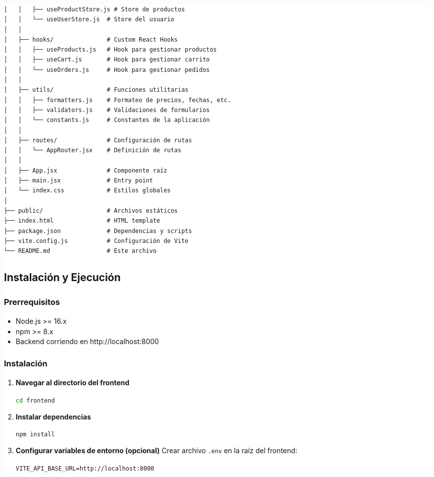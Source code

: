 ```
│   │   ├── useProductStore.js # Store de productos
│   │   └── useUserStore.js  # Store del usuario
│   │
│   ├── hooks/               # Custom React Hooks
│   │   ├── useProducts.js   # Hook para gestionar productos
│   │   ├── useCart.js       # Hook para gestionar carrito
│   │   └── useOrders.js     # Hook para gestionar pedidos
│   │
│   ├── utils/               # Funciones utilitarias
│   │   ├── formatters.js    # Formateo de precios, fechas, etc.
│   │   ├── validators.js    # Validaciones de formularios
│   │   └── constants.js     # Constantes de la aplicación
│   │
│   ├── routes/              # Configuración de rutas
│   │   └── AppRouter.jsx    # Definición de rutas
│   │
│   ├── App.jsx              # Componente raíz
│   ├── main.jsx             # Entry point
│   └── index.css            # Estilos globales
│
├── public/                  # Archivos estáticos
├── index.html               # HTML template
├── package.json             # Dependencias y scripts
├── vite.config.js           # Configuración de Vite
└── README.md                # Este archivo
```

## Instalación y Ejecución

### Prerrequisitos

- Node.js >= 16.x
- npm >= 8.x
- Backend corriendo en http://localhost:8000

### Instalación

1. **Navegar al directorio del frontend**
   ```bash
   cd frontend
   ```

2. **Instalar dependencias**
   ```bash
   npm install
   ```

3. **Configurar variables de entorno (opcional)**
   Crear archivo `.env` en la raíz del frontend:
   ```env
   VITE_API_BASE_URL=http://localhost:8000
   ```
